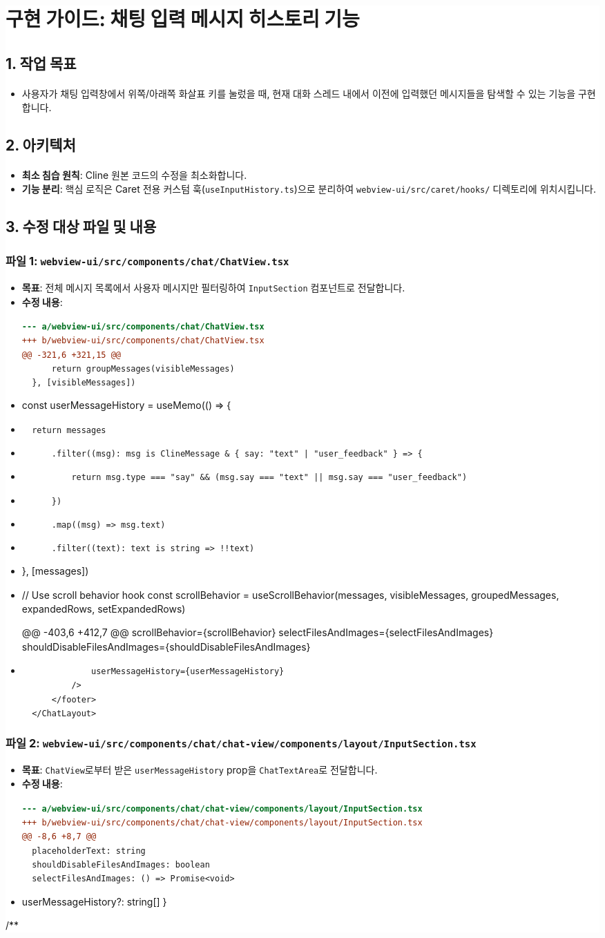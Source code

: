 # 구현 가이드: 채팅 입력 메시지 히스토리 기능

## 1. 작업 목표
- 사용자가 채팅 입력창에서 위쪽/아래쪽 화살표 키를 눌렀을 때, 현재 대화 스레드 내에서 이전에 입력했던 메시지들을 탐색할 수 있는 기능을 구현합니다.

## 2. 아키텍처
- **최소 침습 원칙**: Cline 원본 코드의 수정을 최소화합니다.
- **기능 분리**: 핵심 로직은 Caret 전용 커스텀 훅(`useInputHistory.ts`)으로 분리하여 `webview-ui/src/caret/hooks/` 디렉토리에 위치시킵니다.

## 3. 수정 대상 파일 및 내용

### 파일 1: `webview-ui/src/components/chat/ChatView.tsx`
- **목표**: 전체 메시지 목록에서 사용자 메시지만 필터링하여 `InputSection` 컴포넌트로 전달합니다.
- **수정 내용**:
  ```diff
  --- a/webview-ui/src/components/chat/ChatView.tsx
  +++ b/webview-ui/src/components/chat/ChatView.tsx
  @@ -321,6 +321,15 @@
   		return groupMessages(visibleMessages)
   	}, [visibleMessages])
  
+ 	const userMessageHistory = useMemo(() => {
+ 		return messages
+ 			.filter((msg): msg is ClineMessage & { say: "text" | "user_feedback" } => {
+ 				return msg.type === "say" && (msg.say === "text" || msg.say === "user_feedback")
+ 			})
+ 			.map((msg) => msg.text)
+ 			.filter((text): text is string => !!text)
+ 	}, [messages])
+ 
   	// Use scroll behavior hook
   	const scrollBehavior = useScrollBehavior(messages, visibleMessages, groupedMessages, expandedRows, setExpandedRows)
  
  @@ -403,6 +412,7 @@
   					scrollBehavior={scrollBehavior}
   					selectFilesAndImages={selectFilesAndImages}
   					shouldDisableFilesAndImages={shouldDisableFilesAndImages}
+ 					userMessageHistory={userMessageHistory}
   				/>
   			</footer>
   		</ChatLayout>
  ```

### 파일 2: `webview-ui/src/components/chat/chat-view/components/layout/InputSection.tsx`
- **목표**: `ChatView`로부터 받은 `userMessageHistory` prop을 `ChatTextArea`로 전달합니다.
- **수정 내용**:
  ```diff
  --- a/webview-ui/src/components/chat/chat-view/components/layout/InputSection.tsx
  +++ b/webview-ui/src/components/chat/chat-view/components/layout/InputSection.tsx
  @@ -8,6 +8,7 @@
   	placeholderText: string
   	shouldDisableFilesAndImages: boolean
   	selectFilesAndImages: () => Promise<void>
+ 	userMessageHistory?: string[]
   }
   
   /**
  ```